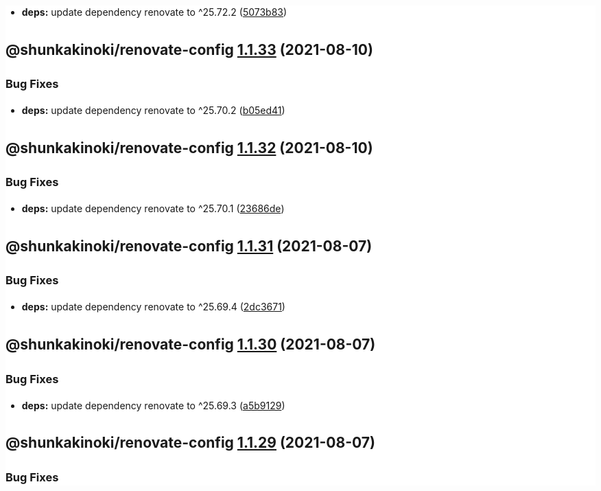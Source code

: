- **deps:** update dependency renovate to ^25.72.2 ([5073b83](https://github.com/shunkakinoki/configurations/commit/5073b83fb8ed1e4463e4cded59425d7b9bdaf7ed))

## @shunkakinoki/renovate-config [1.1.33](https://github.com/shunkakinoki/configurations/compare/@shunkakinoki/renovate-config@1.1.32...@shunkakinoki/renovate-config@1.1.33) (2021-08-10)

### Bug Fixes

- **deps:** update dependency renovate to ^25.70.2 ([b05ed41](https://github.com/shunkakinoki/configurations/commit/b05ed4198d5d0a07f426c89108306545069514ed))

## @shunkakinoki/renovate-config [1.1.32](https://github.com/shunkakinoki/configurations/compare/@shunkakinoki/renovate-config@1.1.31...@shunkakinoki/renovate-config@1.1.32) (2021-08-10)

### Bug Fixes

- **deps:** update dependency renovate to ^25.70.1 ([23686de](https://github.com/shunkakinoki/configurations/commit/23686de0583313386ffd254268f9024180ca4fce))

## @shunkakinoki/renovate-config [1.1.31](https://github.com/shunkakinoki/configurations/compare/@shunkakinoki/renovate-config@1.1.30...@shunkakinoki/renovate-config@1.1.31) (2021-08-07)

### Bug Fixes

- **deps:** update dependency renovate to ^25.69.4 ([2dc3671](https://github.com/shunkakinoki/configurations/commit/2dc367191825af73c0079e7a2d74f0ac8f8c3f09))

## @shunkakinoki/renovate-config [1.1.30](https://github.com/shunkakinoki/configurations/compare/@shunkakinoki/renovate-config@1.1.29...@shunkakinoki/renovate-config@1.1.30) (2021-08-07)

### Bug Fixes

- **deps:** update dependency renovate to ^25.69.3 ([a5b9129](https://github.com/shunkakinoki/configurations/commit/a5b9129f4c27588c6de26676e3b458d2713c1c15))

## @shunkakinoki/renovate-config [1.1.29](https://github.com/shunkakinoki/configurations/compare/@shunkakinoki/renovate-config@1.1.28...@shunkakinoki/renovate-config@1.1.29) (2021-08-07)

### Bug Fixes
